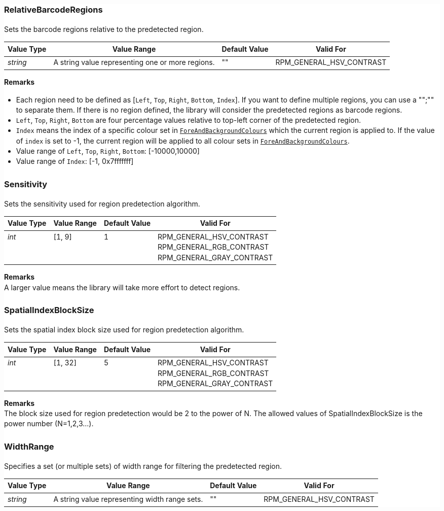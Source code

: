 
### RelativeBarcodeRegions 
 Sets the barcode regions relative to the predetected region.  

| Value Type | Value Range | Default Value | Valid For | 
| ---------- | ----------- | ------------- | --------- |
| *string* | A string value representing one or more regions. | "" | RPM_GENERAL_HSV_CONTRAST |         


**Remarks**         
  - Each region need to be defined as [`Left`, `Top`, `Right`, `Bottom`, `Index`]. If you want to define multiple regions, you can use a "";"" to separate them. If there is no region defined, the library will consider the predetected regions as barcode regions.    
  - `Left`, `Top`, `Right`, `Bottom` are four percentage values relative to top-left corner of the predetected region. 
  - `Index` means the index of a specific colour set in [`ForeAndBackgroundColours`](#foreandbackgroundcolours) which the current region is applied to. If the value of `index` is set to -1, the current region will be applied to all colour sets in [`ForeAndBackgroundColours`](#foreandbackgroundcolours).
  - Value range of `Left`, `Top`, `Right`, `Bottom`: [-10000,10000]
  - Value range of `Index`: [-1, 0x7fffffff]


### Sensitivity 
Sets the sensitivity used for region predetection algorithm.

| Value Type | Value Range | Default Value | Valid For | 
| ---------- | ----------- | ------------- | --------- |
| *int* | [1, 9] | 1 | RPM_GENERAL_HSV_CONTRAST<br>RPM_GENERAL_RGB_CONTRAST<br>RPM_GENERAL_GRAY_CONTRAST |        

**Remarks**         
  A larger value means the library will take more effort to detect regions.  


### SpatialIndexBlockSize 
Sets the spatial index block size used for region predetection algorithm.

| Value Type | Value Range | Default Value | Valid For | 
| ---------- | ----------- | ------------- | --------- |
| *int* | [1, 32] | 5 | RPM_GENERAL_HSV_CONTRAST<br>RPM_GENERAL_RGB_CONTRAST<br>RPM_GENERAL_GRAY_CONTRAST |        

**Remarks**         
  The block size used for region predetection would be 2 to the power of N. The allowed values of SpatialIndexBlockSize is the power number (N=1,2,3...).


### WidthRange 
Specifies a set (or multiple sets) of width range for filtering the predetected region.

| Value Type | Value Range | Default Value | Valid For | 
| ---------- | ----------- | ------------- | --------- |
| *string* | A string value representing width range sets. | "" | RPM_GENERAL_HSV_CONTRAST |       
